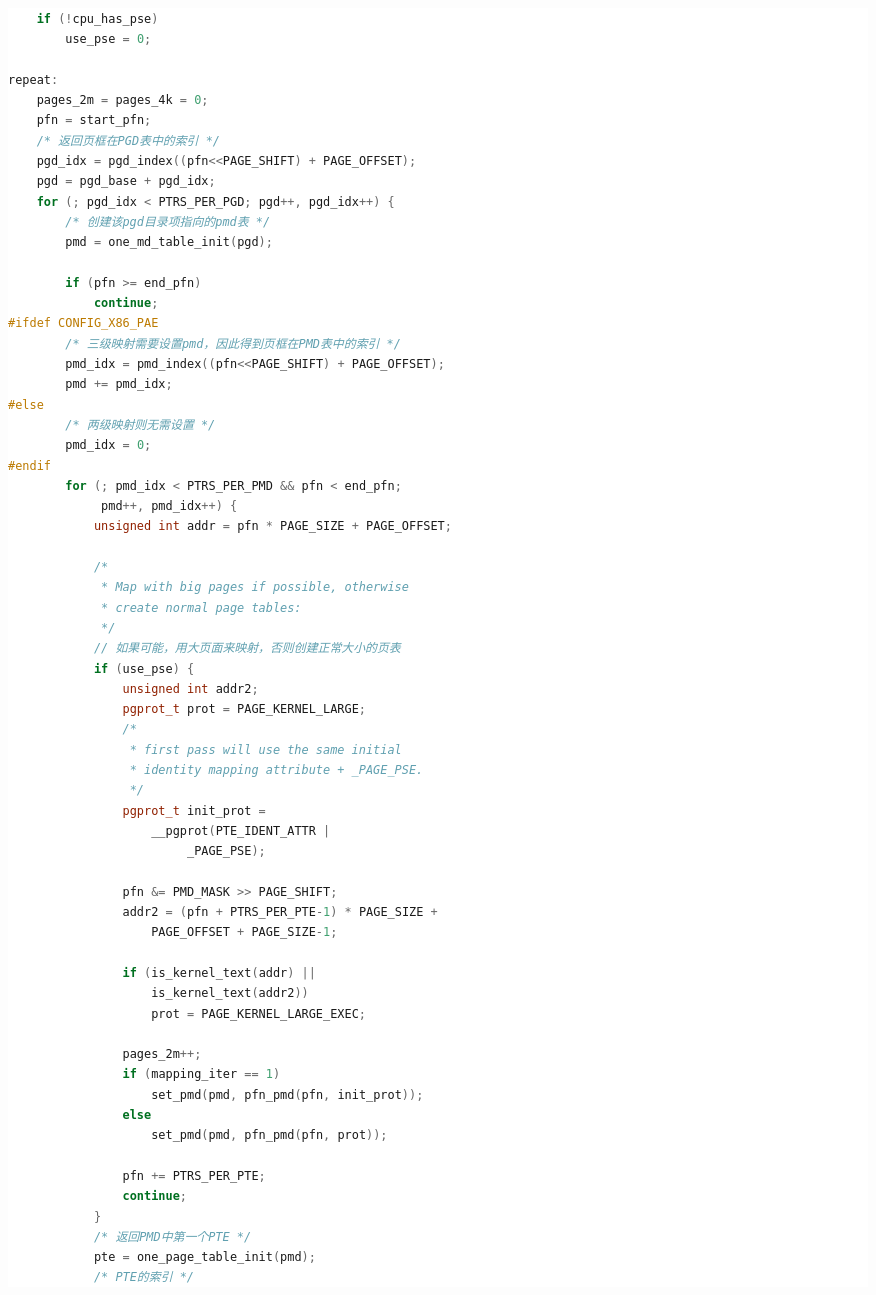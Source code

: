 ```cpp
    if (!cpu_has_pse)
        use_pse = 0;
 
repeat:
    pages_2m = pages_4k = 0;
    pfn = start_pfn;
    /* 返回页框在PGD表中的索引 */
    pgd_idx = pgd_index((pfn<<PAGE_SHIFT) + PAGE_OFFSET);
    pgd = pgd_base + pgd_idx;
    for (; pgd_idx < PTRS_PER_PGD; pgd++, pgd_idx++) {
        /* 创建该pgd目录项指向的pmd表 */
        pmd = one_md_table_init(pgd);
 
        if (pfn >= end_pfn)
            continue;
#ifdef CONFIG_X86_PAE
        /* 三级映射需要设置pmd，因此得到页框在PMD表中的索引 */
        pmd_idx = pmd_index((pfn<<PAGE_SHIFT) + PAGE_OFFSET);
        pmd += pmd_idx;
#else
        /* 两级映射则无需设置 */
        pmd_idx = 0;
#endif
        for (; pmd_idx < PTRS_PER_PMD && pfn < end_pfn;
             pmd++, pmd_idx++) {
            unsigned int addr = pfn * PAGE_SIZE + PAGE_OFFSET;
 
            /*
             * Map with big pages if possible, otherwise
             * create normal page tables:
             */
            // 如果可能，用大页面来映射，否则创建正常大小的页表
            if (use_pse) {
                unsigned int addr2;
                pgprot_t prot = PAGE_KERNEL_LARGE;
                /*
                 * first pass will use the same initial
                 * identity mapping attribute + _PAGE_PSE.
                 */
                pgprot_t init_prot =
                    __pgprot(PTE_IDENT_ATTR |
                         _PAGE_PSE);
 
                pfn &= PMD_MASK >> PAGE_SHIFT;
                addr2 = (pfn + PTRS_PER_PTE-1) * PAGE_SIZE +
                    PAGE_OFFSET + PAGE_SIZE-1;
 
                if (is_kernel_text(addr) ||
                    is_kernel_text(addr2))
                    prot = PAGE_KERNEL_LARGE_EXEC;
 
                pages_2m++;
                if (mapping_iter == 1)
                    set_pmd(pmd, pfn_pmd(pfn, init_prot));
                else
                    set_pmd(pmd, pfn_pmd(pfn, prot));
 
                pfn += PTRS_PER_PTE;
                continue;
            }
            /* 返回PMD中第一个PTE */
            pte = one_page_table_init(pmd);
            /* PTE的索引 */
```